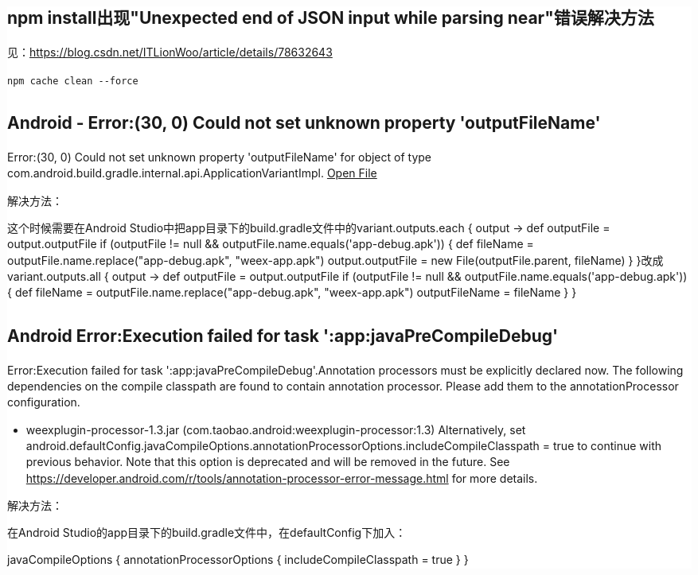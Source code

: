 
## npm install出现"Unexpected end of JSON input while parsing near"错误解决方法

见：https://blog.csdn.net/ITLionWoo/article/details/78632643

    npm cache clean --force

## Android - Error:(30, 0) Could not set unknown property 'outputFileName' 

Error:(30, 0) Could not set unknown property 'outputFileName' for object of type com.android.build.gradle.internal.api.ApplicationVariantImpl. <a href="openFile:D:\qscwork\weexwallet\platforms\android\app\build.gradle">Open File</a>

解决方法：

这个时候需要在Android Studio中把app目录下的build.gradle文件中的variant.outputs.each { output ->
    def outputFile = output.outputFile
    if (outputFile != null && outputFile.name.equals('app-debug.apk')) {
        def fileName = outputFile.name.replace("app-debug.apk", "weex-app.apk")
        output.outputFile = new File(outputFile.parent, fileName)
    }
}改成variant.outputs.all { output ->
    def outputFile = output.outputFile
    if (outputFile != null && outputFile.name.equals('app-debug.apk')) {
        def fileName = outputFile.name.replace("app-debug.apk", "weex-app.apk")
        outputFileName = fileName
    }
}


## Android Error:Execution failed for task ':app:javaPreCompileDebug'

Error:Execution failed for task ':app:javaPreCompileDebug'.Annotation processors must be explicitly declared now.  The following dependencies on the compile classpath are found to contain annotation processor.  Please add them to the annotationProcessor configuration.
- weexplugin-processor-1.3.jar (com.taobao.android:weexplugin-processor:1.3)
Alternatively, set android.defaultConfig.javaCompileOptions.annotationProcessorOptions.includeCompileClasspath = true to continue with previous behavior.  Note that this option is deprecated and will be removed in the future.
See https://developer.android.com/r/tools/annotation-processor-error-message.html for more details.

解决方法：

在Android Studio的app目录下的build.gradle文件中，在defaultConfig下加入：

javaCompileOptions { 
    annotationProcessorOptions { 
        includeCompileClasspath = true
    } 
}
